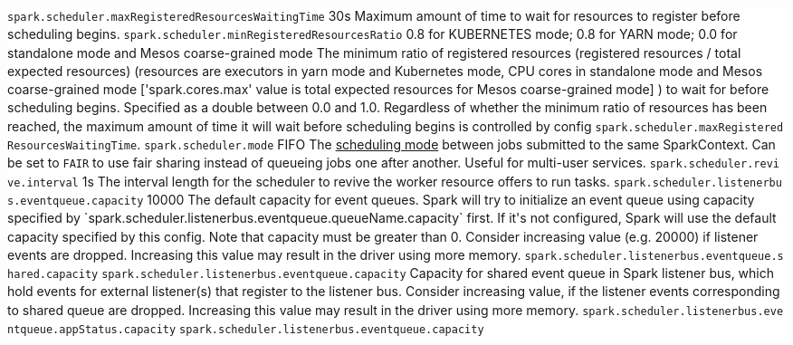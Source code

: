 </tr>
<tr>
  <td><code>spark.scheduler.maxRegisteredResourcesWaitingTime</code></td>
  <td>30s</td>
  <td>
    Maximum amount of time to wait for resources to register before scheduling begins.
  </td>
</tr>
<tr>
  <td><code>spark.scheduler.minRegisteredResourcesRatio</code></td>
  <td>0.8 for KUBERNETES mode; 0.8 for YARN mode; 0.0 for standalone mode and Mesos coarse-grained mode</td>
  <td>
    The minimum ratio of registered resources (registered resources / total expected resources)
    (resources are executors in yarn mode and Kubernetes mode, CPU cores in standalone mode and Mesos coarse-grained
     mode ['spark.cores.max' value is total expected resources for Mesos coarse-grained mode] )
    to wait for before scheduling begins. Specified as a double between 0.0 and 1.0.
    Regardless of whether the minimum ratio of resources has been reached,
    the maximum amount of time it will wait before scheduling begins is controlled by config
    <code>spark.scheduler.maxRegisteredResourcesWaitingTime</code>.
  </td>
</tr>
<tr>
  <td><code>spark.scheduler.mode</code></td>
  <td>FIFO</td>
  <td>
    The <a href="job-scheduling.html#scheduling-within-an-application">scheduling mode</a> between
    jobs submitted to the same SparkContext. Can be set to <code>FAIR</code>
    to use fair sharing instead of queueing jobs one after another. Useful for
    multi-user services.
  </td>
</tr>
<tr>
  <td><code>spark.scheduler.revive.interval</code></td>
  <td>1s</td>
  <td>
    The interval length for the scheduler to revive the worker resource offers to run tasks.
  </td>
</tr>
<tr>
  <td><code>spark.scheduler.listenerbus.eventqueue.capacity</code></td>
  <td>10000</td>
  <td>
    The default capacity for event queues. Spark will try to initialize an event queue 
    using capacity specified by `spark.scheduler.listenerbus.eventqueue.queueName.capacity` 
    first. If it's not configured, Spark will use the default capacity specified by this 
    config. Note that capacity must be greater than 0. Consider increasing value (e.g. 20000) 
    if listener events are dropped. Increasing this value may result in the driver using more memory.
  </td>
</tr>
<tr>
  <td><code>spark.scheduler.listenerbus.eventqueue.shared.capacity</code></td>
  <td><code>spark.scheduler.listenerbus.eventqueue.capacity</code></td>
  <td>
    Capacity for shared event queue in Spark listener bus, which hold events for external listener(s)
    that register to the listener bus. Consider increasing value, if the listener events corresponding
    to shared queue are dropped. Increasing this value may result in the driver using more memory.
  </td>
</tr>
<tr>
  <td><code>spark.scheduler.listenerbus.eventqueue.appStatus.capacity</code></td>
  <td><code>spark.scheduler.listenerbus.eventqueue.capacity</code></td>
  <td>